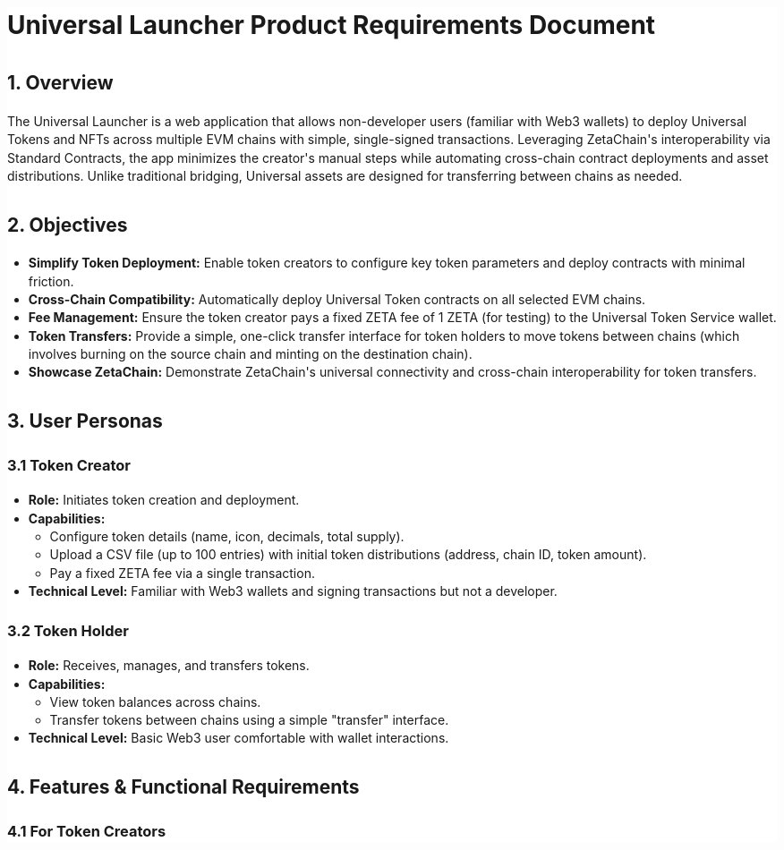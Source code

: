 # Universal Launcher Product Requirements Document

## 1. Overview

The Universal Launcher is a web application that allows non-developer users (familiar with Web3 wallets) to deploy Universal Tokens and NFTs across multiple EVM chains with simple, single-signed transactions. Leveraging ZetaChain's interoperability via Standard Contracts, the app minimizes the creator's manual steps while automating cross-chain contract deployments and asset distributions. Unlike traditional bridging, Universal assets are designed for transferring between chains as needed.

## 2. Objectives

- **Simplify Token Deployment:** Enable token creators to configure key token parameters and deploy contracts with minimal friction.
- **Cross-Chain Compatibility:** Automatically deploy Universal Token contracts on all selected EVM chains.
- **Fee Management:** Ensure the token creator pays a fixed ZETA fee of 1 ZETA (for testing) to the Universal Token Service wallet.
- **Token Transfers:** Provide a simple, one-click transfer interface for token holders to move tokens between chains (which involves burning on the source chain and minting on the destination chain).
- **Showcase ZetaChain:** Demonstrate ZetaChain's universal connectivity and cross-chain interoperability for token transfers.

## 3. User Personas

### 3.1 Token Creator

- **Role:** Initiates token creation and deployment.
- **Capabilities:**
  - Configure token details (name, icon, decimals, total supply).
  - Upload a CSV file (up to 100 entries) with initial token distributions (address, chain ID, token amount).
  - Pay a fixed ZETA fee via a single transaction.
- **Technical Level:** Familiar with Web3 wallets and signing transactions but not a developer.

### 3.2 Token Holder

- **Role:** Receives, manages, and transfers tokens.
- **Capabilities:**
  - View token balances across chains.
  - Transfer tokens between chains using a simple "transfer" interface.
- **Technical Level:** Basic Web3 user comfortable with wallet interactions.

## 4. Features & Functional Requirements

### 4.1 For Token Creators
